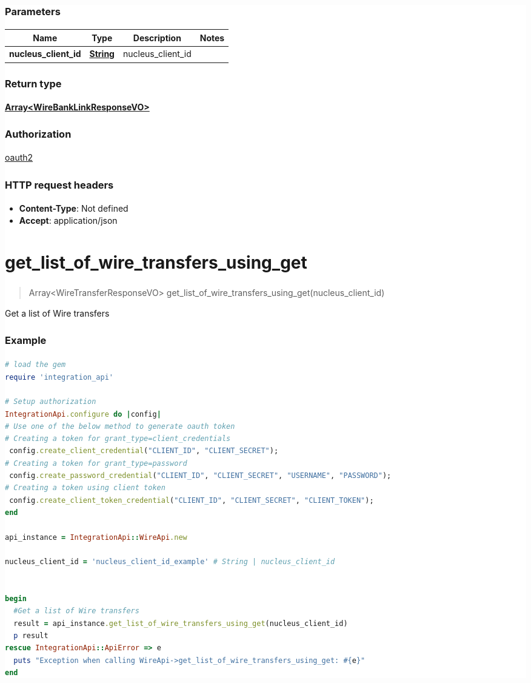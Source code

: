 ### Parameters

Name | Type | Description  | Notes
------------- | ------------- | ------------- | -------------
 **nucleus_client_id** | [**String**](.md)| nucleus_client_id | 

### Return type

[**Array&lt;WireBankLinkResponseVO&gt;**](WireBankLinkResponseVO.md)

### Authorization

[oauth2](../README.md#oauth2)

### HTTP request headers

 - **Content-Type**: Not defined
 - **Accept**: application/json



# **get_list_of_wire_transfers_using_get**
> Array&lt;WireTransferResponseVO&gt; get_list_of_wire_transfers_using_get(nucleus_client_id)

Get a list of Wire transfers

### Example
```ruby
# load the gem
require 'integration_api'

# Setup authorization
IntegrationApi.configure do |config|
# Use one of the below method to generate oauth token        
# Creating a token for grant_type=client_credentials
 config.create_client_credential("CLIENT_ID", "CLIENT_SECRET");
# Creating a token for grant_type=password
 config.create_password_credential("CLIENT_ID", "CLIENT_SECRET", "USERNAME", "PASSWORD");
# Creating a token using client token
 config.create_client_token_credential("CLIENT_ID", "CLIENT_SECRET", "CLIENT_TOKEN");
end

api_instance = IntegrationApi::WireApi.new

nucleus_client_id = 'nucleus_client_id_example' # String | nucleus_client_id


begin
  #Get a list of Wire transfers
  result = api_instance.get_list_of_wire_transfers_using_get(nucleus_client_id)
  p result
rescue IntegrationApi::ApiError => e
  puts "Exception when calling WireApi->get_list_of_wire_transfers_using_get: #{e}"
end
```
